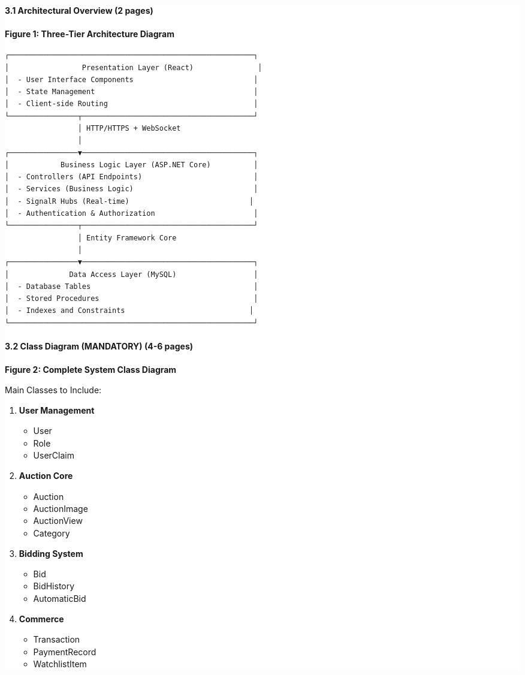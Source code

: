 #### 3.1 Architectural Overview (2 pages)
**Figure 1: Three-Tier Architecture Diagram**
```
┌─────────────────────────────────────────────────────────┐
│                 Presentation Layer (React)               │
│  - User Interface Components                            │
│  - State Management                                     │
│  - Client-side Routing                                  │
└────────────────┬────────────────────────────────────────┘
                 │ HTTP/HTTPS + WebSocket
                 │
┌────────────────▼────────────────────────────────────────┐
│            Business Logic Layer (ASP.NET Core)          │
│  - Controllers (API Endpoints)                          │
│  - Services (Business Logic)                            │
│  - SignalR Hubs (Real-time)                            │
│  - Authentication & Authorization                       │
└────────────────┬────────────────────────────────────────┘
                 │ Entity Framework Core
                 │
┌────────────────▼────────────────────────────────────────┐
│              Data Access Layer (MySQL)                  │
│  - Database Tables                                      │
│  - Stored Procedures                                    │
│  - Indexes and Constraints                             │
└─────────────────────────────────────────────────────────┘
```

#### 3.2 Class Diagram (MANDATORY) (4-6 pages)
**Figure 2: Complete System Class Diagram**

Main Classes to Include:
1. **User Management**
   - User
   - Role
   - UserClaim

2. **Auction Core**
   - Auction
   - AuctionImage
   - AuctionView
   - Category

3. **Bidding System**
   - Bid
   - BidHistory
   - AutomaticBid

4. **Commerce**
   - Transaction
   - PaymentRecord
   - WatchlistItem
